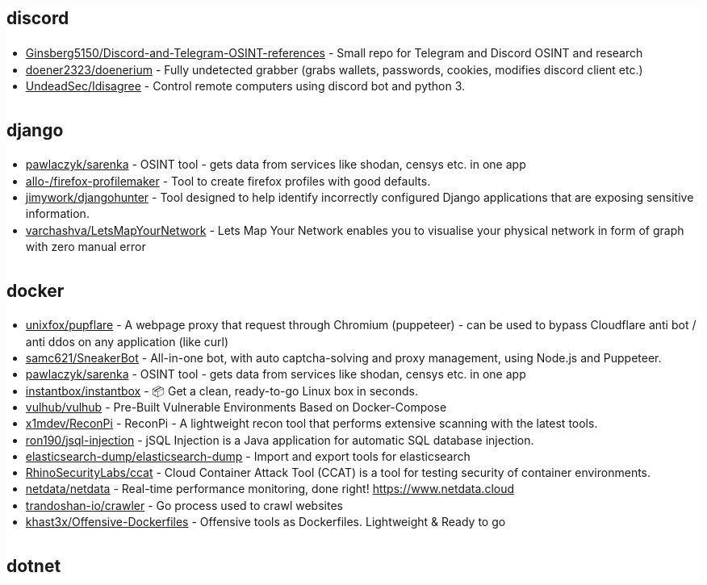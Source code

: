 ## discord 

- [Ginsberg5150/Discord-and-Telegram-OSINT-references](https://github.com/Ginsberg5150/Discord-and-Telegram-OSINT-references) - Small repo for Telegram and Discord OSINT and research
- [doener2323/doenerium](https://github.com/doener2323/doenerium) - Fully undetected grabber (grabs wallets, passwords, cookies, modifies discord client etc.)
- [UndeadSec/Idisagree](https://github.com/UndeadSec/Idisagree) - Control remote computers using discord bot and python 3.

## django 

- [pawlaczyk/sarenka](https://github.com/pawlaczyk/sarenka) - OSINT tool - gets data from services like shodan, censys etc. in one app
- [allo-/firefox-profilemaker](https://github.com/allo-/firefox-profilemaker) - Tool to create firefox profiles with good defaults.
- [jimywork/djangohunter](https://github.com/jimywork/djangohunter) - Tool designed to help identify incorrectly configured Django applications that are exposing sensitive information.
- [varchashva/LetsMapYourNetwork](https://github.com/varchashva/LetsMapYourNetwork) - Lets Map Your Network enables you to visualise your physical network in form of graph with zero manual error

## docker 

- [unixfox/pupflare](https://github.com/unixfox/pupflare) - A webpage proxy that request through Chromium (puppeteer) - can be used to bypass Cloudflare anti bot / anti ddos on any application (like curl)
- [samc621/SneakerBot](https://github.com/samc621/SneakerBot) - All-in-one bot, with auto captcha-solving and proxy management, using Node.js and Puppeteer.
- [pawlaczyk/sarenka](https://github.com/pawlaczyk/sarenka) - OSINT tool - gets data from services like shodan, censys etc. in one app
- [instantbox/instantbox](https://github.com/instantbox/instantbox) - 📦 Get a clean, ready-to-go Linux box in seconds.
- [vulhub/vulhub](https://github.com/vulhub/vulhub) - Pre-Built Vulnerable Environments Based on Docker-Compose
- [x1mdev/ReconPi](https://github.com/x1mdev/ReconPi) - ReconPi - A lightweight recon tool that performs extensive scanning with the latest tools.
- [ron190/jsql-injection](https://github.com/ron190/jsql-injection) - jSQL Injection is a Java application for automatic SQL database injection.
- [elasticsearch-dump/elasticsearch-dump](https://github.com/elasticsearch-dump/elasticsearch-dump) - Import and export tools for elasticsearch
- [RhinoSecurityLabs/ccat](https://github.com/RhinoSecurityLabs/ccat) - Cloud Container Attack Tool (CCAT) is a tool for testing security of container environments.
- [netdata/netdata](https://github.com/netdata/netdata) - Real-time performance monitoring, done right! https://www.netdata.cloud
- [trandoshan-io/crawler](https://github.com/trandoshan-io/crawler) - Go process used to crawl websites
- [khast3x/Offensive-Dockerfiles](https://github.com/khast3x/Offensive-Dockerfiles) - Offensive tools as Dockerfiles. Lightweight & Ready to go

## dotnet 
